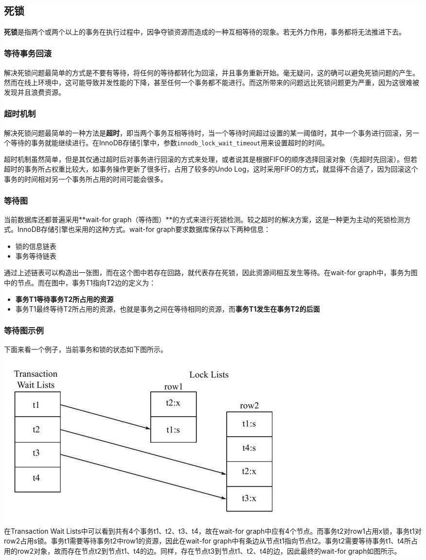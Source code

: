 ## 死锁

**死锁**是指两个或两个以上的事务在执行过程中，因争夺锁资源而造成的一种互相等待的现象。若无外力作用，事务都将无法推进下去。

### 等待事务回滚

解决死锁问题最简单的方式是不要有等待，将任何的等待都转化为回滚，并且事务重新开始。毫无疑问，这的确可以避免死锁问题的产生。然而在线上环境中，这可能导致并发性能的下降，甚至任何一个事务都不能进行。而这所带来的问题远比死锁问题更为严重，因为这很难被发现并且浪费资源。

### 超时机制

解决死锁问题最简单的一种方法是**超时**，即当两个事务互相等待时，当一个等待时间超过设置的某一阈值时，其中一个事务进行回滚，另一个等待的事务就能继续进行。在InnoDB存储引擎中，参数`innodb_lock_wait_timeout`用来设置超时的时间。

超时机制虽然简单，但是其仅通过超时后对事务进行回滚的方式来处理，或者说其是根据FIFO的顺序选择回滚对象（先超时先回滚）。但若超时的事务所占权重比较大，如事务操作更新了很多行，占用了较多的Undo Log，这时采用FIFO的方式，就显得不合适了，因为回滚这个事务的时间相对另一个事务所占用的时间可能会很多。

### 等待图

当前数据库还都普遍采用**wait-for graph（等待图）**的方式来进行死锁检测。较之超时的解决方案，这是一种更为主动的死锁检测方式。InnoDB存储引擎也采用的这种方式。wait-for graph要求数据库保存以下两种信息：

- 锁的信息链表
- 事务等待链表

通过上述链表可以构造出一张图，而在这个图中若存在回路，就代表存在死锁，因此资源间相互发生等待。在wait-for graph中，事务为图中的节点。而在图中，事务T1指向T2边的定义为：

- **事务T1等待事务T2所占用的资源**
- 事务T1最终等待T2所占用的资源，也就是事务之间在等待相同的资源，而**事务T1发生在事务T2的后面**

### 等待图示例

下面来看一个例子，当前事务和锁的状态如下图所示。

![示例事务状态和锁的信息](imgs/%E7%A4%BA%E4%BE%8B%E4%BA%8B%E5%8A%A1%E7%8A%B6%E6%80%81%E5%92%8C%E9%94%81%E7%9A%84%E4%BF%A1%E6%81%AF.png)

在Transaction Wait Lists中可以看到共有4个事务t1、t2、t3、t4，故在wait-for graph中应有4个节点。而事务t2对row1占用x锁，事务t1对row2占用s锁。事务t1需要等待事务t2中row1的资源，因此在wait-for graph中有条边从节点t1指向节点t2。事务t2需要等待事务t1、t4所占用的row2对象，故而存在节点t2到节点t1、t4的边。同样，存在节点t3到节点t1、t2、t4的边，因此最终的wait-for graph如图所示。
